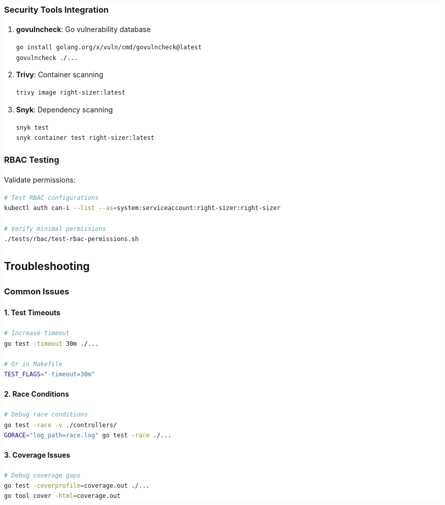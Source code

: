 ### Security Tools Integration

1. **govulncheck**: Go vulnerability database
   ```bash
   go install golang.org/x/vuln/cmd/govulncheck@latest
   govulncheck ./...
   ```

2. **Trivy**: Container scanning
   ```bash
   trivy image right-sizer:latest
   ```

3. **Snyk**: Dependency scanning
   ```bash
   snyk test
   snyk container test right-sizer:latest
   ```

### RBAC Testing

Validate permissions:

```bash
# Test RBAC configurations
kubectl auth can-i --list --as=system:serviceaccount:right-sizer:right-sizer

# Verify minimal permissions
./tests/rbac/test-rbac-permissions.sh
```

## Troubleshooting

### Common Issues

#### 1. Test Timeouts
```bash
# Increase timeout
go test -timeout 30m ./...

# Or in Makefile
TEST_FLAGS="-timeout=30m"
```

#### 2. Race Conditions
```bash
# Debug race conditions
go test -race -v ./controllers/
GORACE="log_path=race.log" go test -race ./...
```

#### 3. Coverage Issues
```bash
# Debug coverage gaps
go test -coverprofile=coverage.out ./...
go tool cover -html=coverage.out
```

